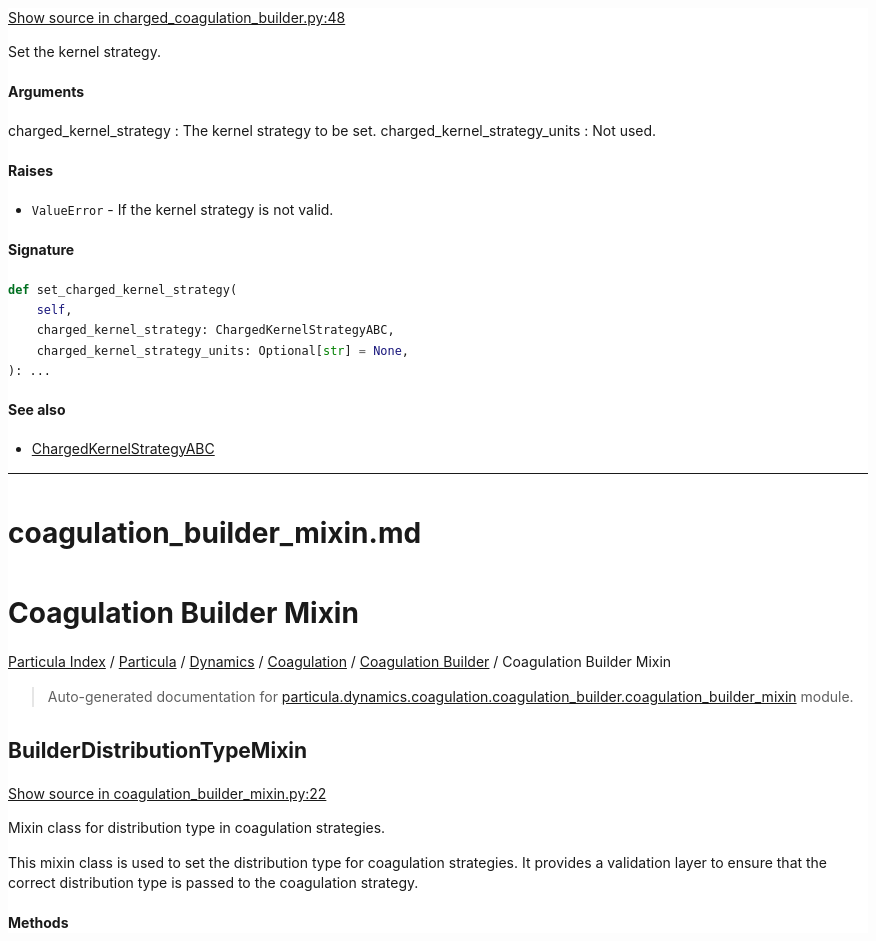 [Show source in charged_coagulation_builder.py:48](https://github.com/uncscode/particula/blob/main/particula/dynamics/coagulation/coagulation_builder/charged_coagulation_builder.py#L48)

Set the kernel strategy.

#### Arguments

charged_kernel_strategy : The kernel strategy to be set.
charged_kernel_strategy_units : Not used.

#### Raises

- `ValueError` - If the kernel strategy is not valid.

#### Signature

```python
def set_charged_kernel_strategy(
    self,
    charged_kernel_strategy: ChargedKernelStrategyABC,
    charged_kernel_strategy_units: Optional[str] = None,
): ...
```

#### See also

- [ChargedKernelStrategyABC](../charged_kernel_strategy.md#chargedkernelstrategyabc)


---
# coagulation_builder_mixin.md

# Coagulation Builder Mixin

[Particula Index](../../../../README.md#particula-index) / [Particula](../../../index.md#particula) / [Dynamics](../../index.md#dynamics) / [Coagulation](../index.md#coagulation) / [Coagulation Builder](./index.md#coagulation-builder) / Coagulation Builder Mixin

> Auto-generated documentation for [particula.dynamics.coagulation.coagulation_builder.coagulation_builder_mixin](https://github.com/uncscode/particula/blob/main/particula/dynamics/coagulation/coagulation_builder/coagulation_builder_mixin.py) module.

## BuilderDistributionTypeMixin

[Show source in coagulation_builder_mixin.py:22](https://github.com/uncscode/particula/blob/main/particula/dynamics/coagulation/coagulation_builder/coagulation_builder_mixin.py#L22)

Mixin class for distribution type in coagulation strategies.

This mixin class is used to set the distribution type for coagulation
strategies. It provides a validation layer to ensure that the correct
distribution type is passed to the coagulation strategy.

#### Methods
